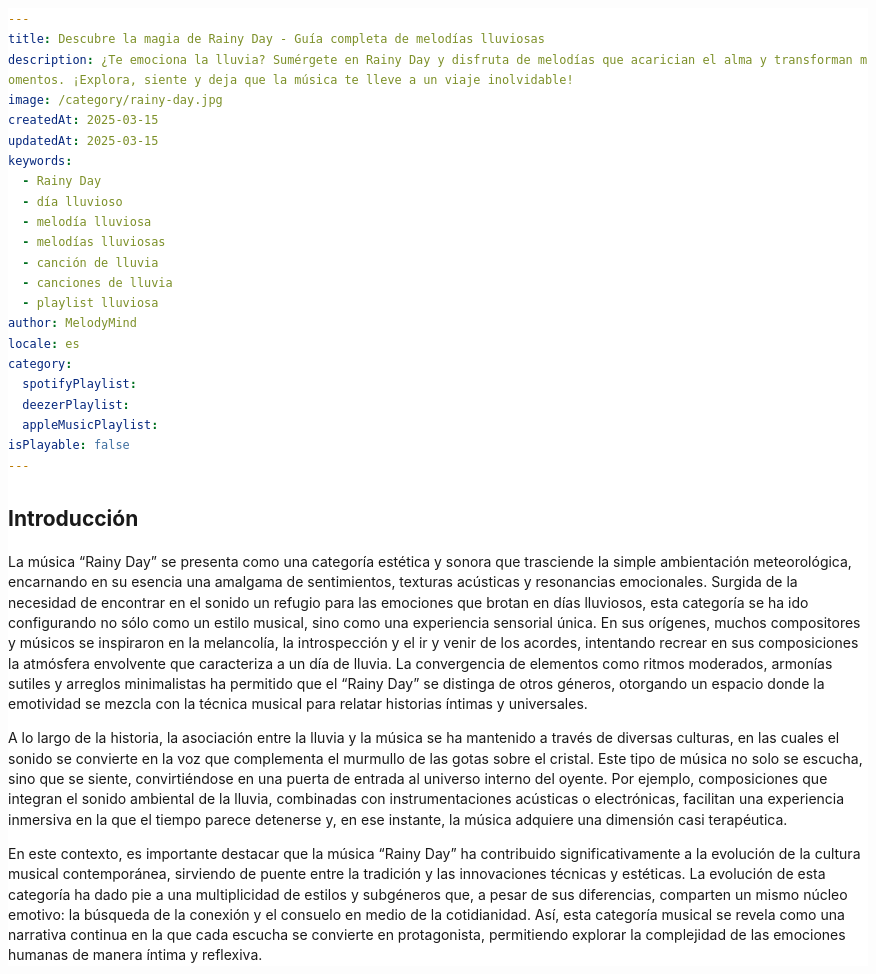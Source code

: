 ```yaml
---
title: Descubre la magia de Rainy Day - Guía completa de melodías lluviosas
description: ¿Te emociona la lluvia? Sumérgete en Rainy Day y disfruta de melodías que acarician el alma y transforman momentos. ¡Explora, siente y deja que la música te lleve a un viaje inolvidable!
image: /category/rainy-day.jpg
createdAt: 2025-03-15
updatedAt: 2025-03-15
keywords:
  - Rainy Day
  - día lluvioso
  - melodía lluviosa
  - melodías lluviosas
  - canción de lluvia
  - canciones de lluvia
  - playlist lluviosa
author: MelodyMind
locale: es
category:
  spotifyPlaylist: 
  deezerPlaylist: 
  appleMusicPlaylist: 
isPlayable: false
---
```



## Introducción

La música “Rainy Day” se presenta como una categoría estética y sonora que trasciende la simple ambientación meteorológica, encarnando en su esencia una amalgama de sentimientos, texturas acústicas y resonancias emocionales. Surgida de la necesidad de encontrar en el sonido un refugio para las emociones que brotan en días lluviosos, esta categoría se ha ido configurando no sólo como un estilo musical, sino como una experiencia sensorial única. En sus orígenes, muchos compositores y músicos se inspiraron en la melancolía, la introspección y el ir y venir de los acordes, intentando recrear en sus composiciones la atmósfera envolvente que caracteriza a un día de lluvia. La convergencia de elementos como ritmos moderados, armonías sutiles y arreglos minimalistas ha permitido que el “Rainy Day” se distinga de otros géneros, otorgando un espacio donde la emotividad se mezcla con la técnica musical para relatar historias íntimas y universales.  

A lo largo de la historia, la asociación entre la lluvia y la música se ha mantenido a través de diversas culturas, en las cuales el sonido se convierte en la voz que complementa el murmullo de las gotas sobre el cristal. Este tipo de música no solo se escucha, sino que se siente, convirtiéndose en una puerta de entrada al universo interno del oyente. Por ejemplo, composiciones que integran el sonido ambiental de la lluvia, combinadas con instrumentaciones acústicas o electrónicas, facilitan una experiencia inmersiva en la que el tiempo parece detenerse y, en ese instante, la música adquiere una dimensión casi terapéutica.  

En este contexto, es importante destacar que la música “Rainy Day” ha contribuido significativamente a la evolución de la cultura musical contemporánea, sirviendo de puente entre la tradición y las innovaciones técnicas y estéticas. La evolución de esta categoría ha dado pie a una multiplicidad de estilos y subgéneros que, a pesar de sus diferencias, comparten un mismo núcleo emotivo: la búsqueda de la conexión y el consuelo en medio de la cotidianidad. Así, esta categoría musical se revela como una narrativa continua en la que cada escucha se convierte en protagonista, permitiendo explorar la complejidad de las emociones humanas de manera íntima y reflexiva.  
